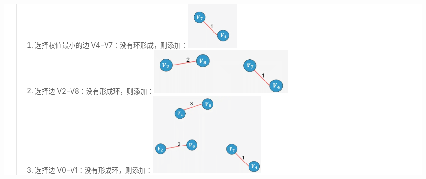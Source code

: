 > 1. 选择权值最小的边 V4−V7：没有环形成，则添加：<img src="../../images/Kruskal算法2.png" alt="image-20240116163040183" style="zoom: 33%;" />
> 2. 选择边 V2−V8：没有形成环，则添加：<img src="../../images/Kruskal算法3.png" alt="image-20240116163118931" style="zoom: 33%;" />
> 3. 选择边 V0−V1：没有形成环，则添加：<img src="../../images/Kruskal算法4.png" alt="image-20240116163142925" style="zoom: 33%;" />
